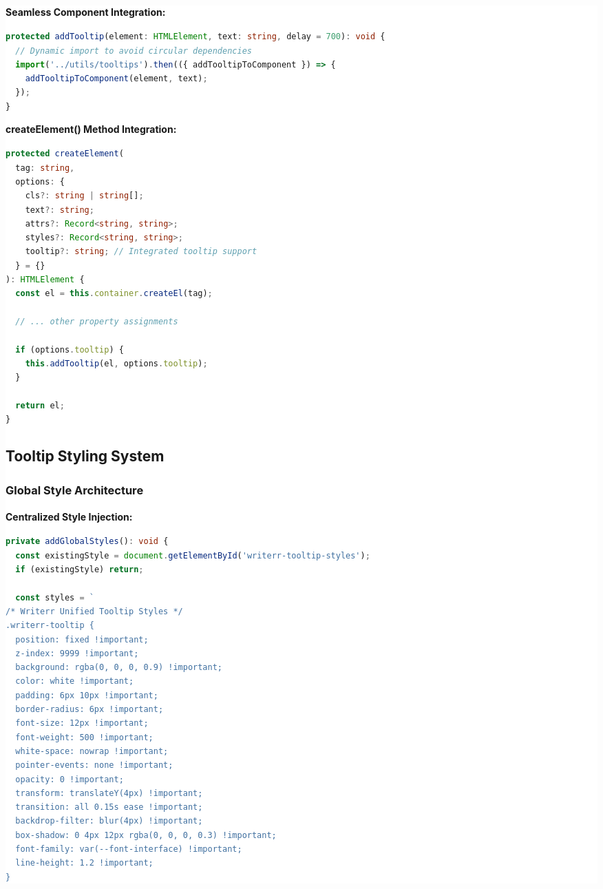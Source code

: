 **Seamless Component Integration:**
```typescript
protected addTooltip(element: HTMLElement, text: string, delay = 700): void {
  // Dynamic import to avoid circular dependencies
  import('../utils/tooltips').then(({ addTooltipToComponent }) => {
    addTooltipToComponent(element, text);
  });
}
```

**createElement() Method Integration:**
```typescript
protected createElement(
  tag: string,
  options: {
    cls?: string | string[];
    text?: string;
    attrs?: Record<string, string>;
    styles?: Record<string, string>;
    tooltip?: string; // Integrated tooltip support
  } = {}
): HTMLElement {
  const el = this.container.createEl(tag);
  
  // ... other property assignments
  
  if (options.tooltip) {
    this.addTooltip(el, options.tooltip);
  }
  
  return el;
}
```

## Tooltip Styling System

### Global Style Architecture

**Centralized Style Injection:**
```typescript
private addGlobalStyles(): void {
  const existingStyle = document.getElementById('writerr-tooltip-styles');
  if (existingStyle) return;

  const styles = `
/* Writerr Unified Tooltip Styles */
.writerr-tooltip {
  position: fixed !important;
  z-index: 9999 !important;
  background: rgba(0, 0, 0, 0.9) !important;
  color: white !important;
  padding: 6px 10px !important;
  border-radius: 6px !important;
  font-size: 12px !important;
  font-weight: 500 !important;
  white-space: nowrap !important;
  pointer-events: none !important;
  opacity: 0 !important;
  transform: translateY(4px) !important;
  transition: all 0.15s ease !important;
  backdrop-filter: blur(4px) !important;
  box-shadow: 0 4px 12px rgba(0, 0, 0, 0.3) !important;
  font-family: var(--font-interface) !important;
  line-height: 1.2 !important;
}
```